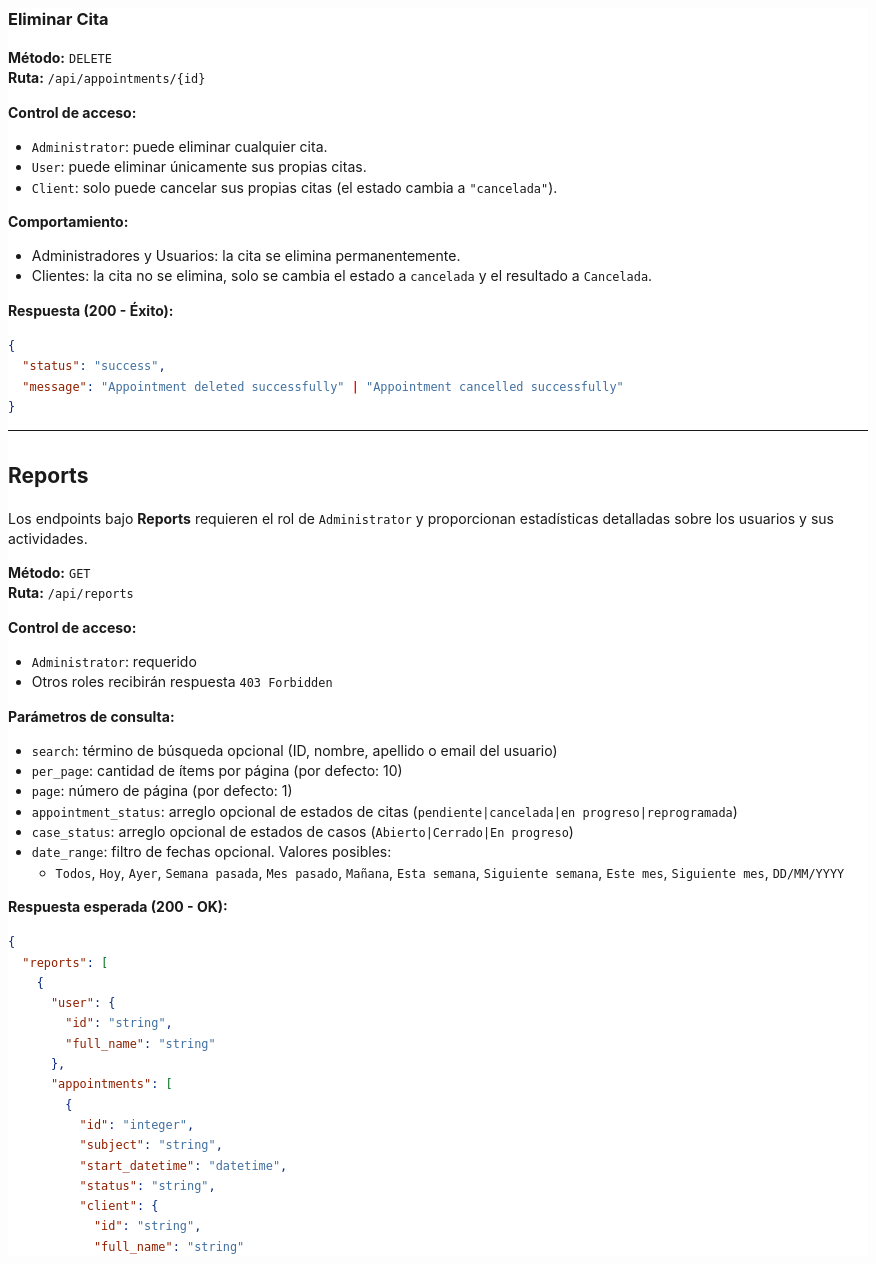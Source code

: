 ### Eliminar Cita

**Método:** `DELETE`  
**Ruta:** `/api/appointments/{id}`

**Control de acceso:**
- `Administrator`: puede eliminar cualquier cita.
- `User`: puede eliminar únicamente sus propias citas.
- `Client`: solo puede cancelar sus propias citas (el estado cambia a `"cancelada"`).

**Comportamiento:**
- Administradores y Usuarios: la cita se elimina permanentemente.
- Clientes: la cita no se elimina, solo se cambia el estado a `cancelada` y el resultado a `Cancelada`.

**Respuesta (200 - Éxito):**
```json
{
  "status": "success",
  "message": "Appointment deleted successfully" | "Appointment cancelled successfully"
}
```

---

## Reports

Los endpoints bajo **Reports** requieren el rol de `Administrator` y proporcionan estadísticas detalladas sobre los usuarios y sus actividades.

**Método:** `GET`  
**Ruta:** `/api/reports`

**Control de acceso:**
- `Administrator`: requerido
- Otros roles recibirán respuesta `403 Forbidden`

**Parámetros de consulta:**
- `search`: término de búsqueda opcional (ID, nombre, apellido o email del usuario)
- `per_page`: cantidad de ítems por página (por defecto: 10)
- `page`: número de página (por defecto: 1)
- `appointment_status`: arreglo opcional de estados de citas (`pendiente|cancelada|en progreso|reprogramada`)
- `case_status`: arreglo opcional de estados de casos (`Abierto|Cerrado|En progreso`)
- `date_range`: filtro de fechas opcional. Valores posibles:
  - `Todos`, `Hoy`, `Ayer`, `Semana pasada`, `Mes pasado`,
    `Mañana`, `Esta semana`, `Siguiente semana`,
    `Este mes`, `Siguiente mes`, `DD/MM/YYYY`

**Respuesta esperada (200 - OK):**
```json
{
  "reports": [
    {
      "user": {
        "id": "string",
        "full_name": "string"
      },
      "appointments": [
        {
          "id": "integer",
          "subject": "string",
          "start_datetime": "datetime",
          "status": "string",
          "client": {
            "id": "string",
            "full_name": "string"
```
